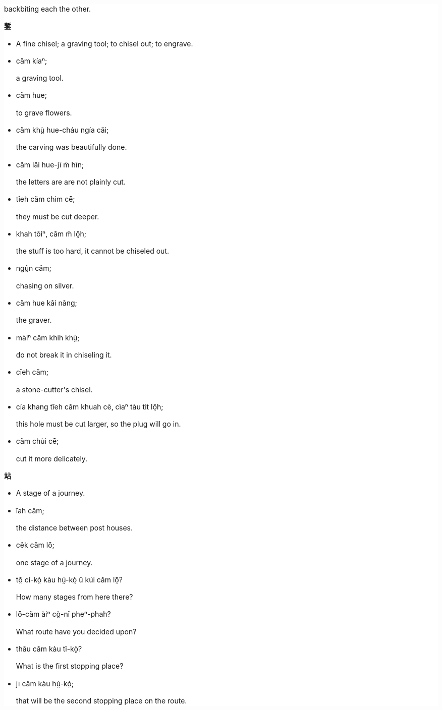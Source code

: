   backbiting each the other.

**鏨**
- A fine chisel; a graving tool; to chisel out; to engrave.

- căm kíaⁿ;

  a graving tool.

- căm hue;

  to grave flowers.

- căm khṳ̀ hue-cháu ngía căi;

  the carving was beautifully done.

- căm lâi hue-jī m̄ hīn;

  the letters are are not plainly cut.

- tîeh căm chim cē;

  they must be cut deeper.

- khah tōiⁿ, căm m̄ lô̤h;

  the stuff is too hard, it cannot be chiseled out.

- ngṳ̂n căm;

  chasing on silver.

- căm hue kâi nâng;

  the graver.

- màiⁿ căm khih khṳ̀;

  do not break it in chiseling it.

- cîeh căm;

  a stone-cutter's chisel.

- cía khang tîeh căm khuah cē, cìaⁿ tàu tit lô̤h;

  this hole must be cut larger, so the plug will go in.

- căm chùi cē;

  cut it more delicately.

**站**
- A stage of a journey.

- îah căm;

  the distance between post houses.

- cêk căm lō;

  one stage of a journey.

- tŏ̤ cí-kò̤ kàu hṳ́-kò̤ ŭ kúi căm lō̤?

  How many stages from here there?

- lō-căm àiⁿ cò̤-nî pheⁿ-phah?

  What route have you decided upon?

- thâu căm kàu tī-kò̤?

  What is the first stopping place?

- jī căm kàu hṳ́-kò̤;

  that will be the second stopping place on the route.